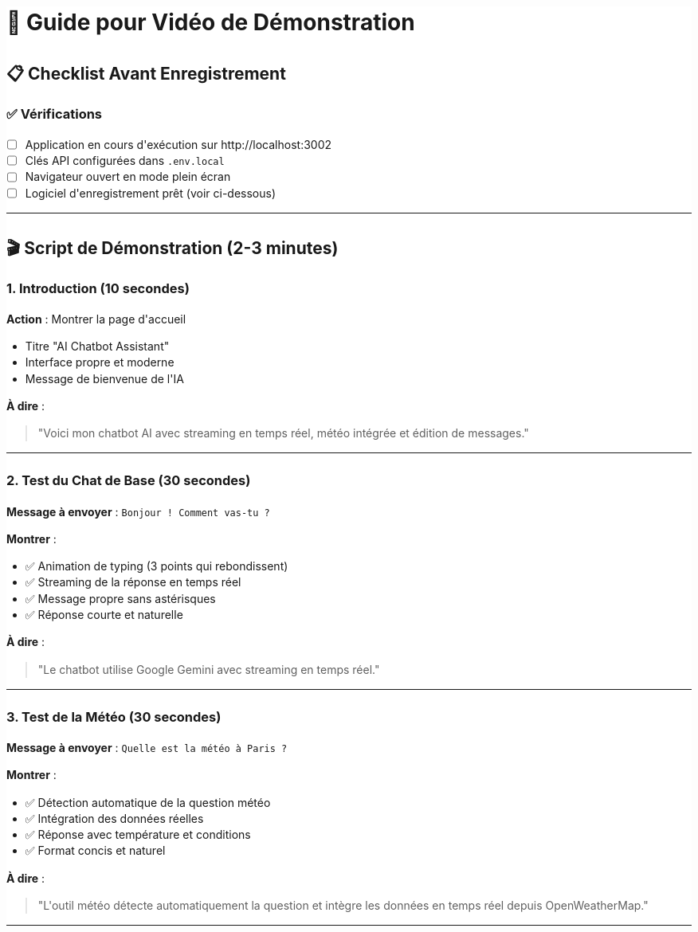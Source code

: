 # 🎥 Guide pour Vidéo de Démonstration

## 📋 Checklist Avant Enregistrement

### ✅ Vérifications
- [ ] Application en cours d'exécution sur http://localhost:3002
- [ ] Clés API configurées dans `.env.local`
- [ ] Navigateur ouvert en mode plein écran
- [ ] Logiciel d'enregistrement prêt (voir ci-dessous)

---

## 🎬 Script de Démonstration (2-3 minutes)

### 1. Introduction (10 secondes)
**Action** : Montrer la page d'accueil
- Titre "AI Chatbot Assistant"
- Interface propre et moderne
- Message de bienvenue de l'IA

**À dire** : 
> "Voici mon chatbot AI avec streaming en temps réel, météo intégrée et édition de messages."

---

### 2. Test du Chat de Base (30 secondes)

**Message à envoyer** : `Bonjour ! Comment vas-tu ?`

**Montrer** :
- ✅ Animation de typing (3 points qui rebondissent)
- ✅ Streaming de la réponse en temps réel
- ✅ Message propre sans astérisques
- ✅ Réponse courte et naturelle

**À dire** :
> "Le chatbot utilise Google Gemini avec streaming en temps réel."

---

### 3. Test de la Météo (30 secondes)

**Message à envoyer** : `Quelle est la météo à Paris ?`

**Montrer** :
- ✅ Détection automatique de la question météo
- ✅ Intégration des données réelles
- ✅ Réponse avec température et conditions
- ✅ Format concis et naturel

**À dire** :
> "L'outil météo détecte automatiquement la question et intègre les données en temps réel depuis OpenWeatherMap."

---